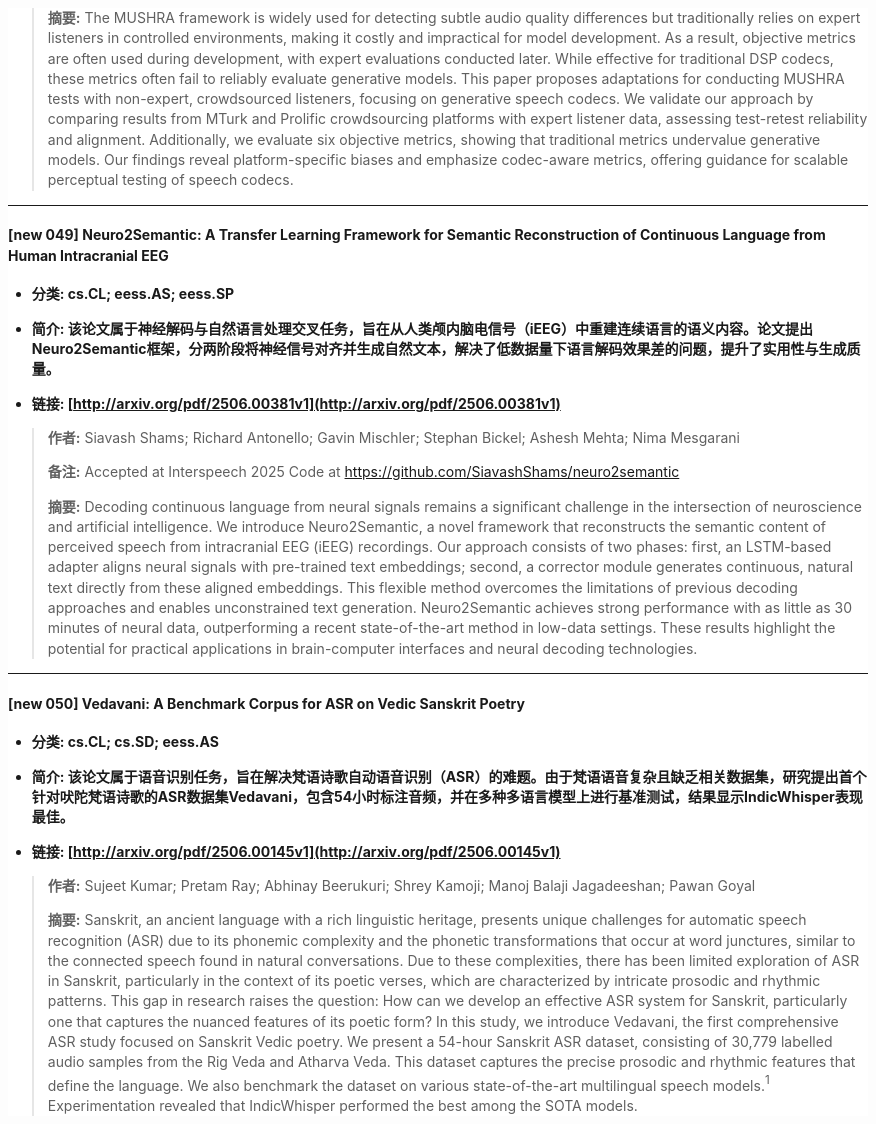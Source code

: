 > **摘要:** The MUSHRA framework is widely used for detecting subtle audio quality differences but traditionally relies on expert listeners in controlled environments, making it costly and impractical for model development. As a result, objective metrics are often used during development, with expert evaluations conducted later. While effective for traditional DSP codecs, these metrics often fail to reliably evaluate generative models. This paper proposes adaptations for conducting MUSHRA tests with non-expert, crowdsourced listeners, focusing on generative speech codecs. We validate our approach by comparing results from MTurk and Prolific crowdsourcing platforms with expert listener data, assessing test-retest reliability and alignment. Additionally, we evaluate six objective metrics, showing that traditional metrics undervalue generative models. Our findings reveal platform-specific biases and emphasize codec-aware metrics, offering guidance for scalable perceptual testing of speech codecs.
>
---
#### [new 049] Neuro2Semantic: A Transfer Learning Framework for Semantic Reconstruction of Continuous Language from Human Intracranial EEG
- **分类: cs.CL; eess.AS; eess.SP**

- **简介: 该论文属于神经解码与自然语言处理交叉任务，旨在从人类颅内脑电信号（iEEG）中重建连续语言的语义内容。论文提出Neuro2Semantic框架，分两阶段将神经信号对齐并生成自然文本，解决了低数据量下语言解码效果差的问题，提升了实用性与生成质量。**

- **链接: [http://arxiv.org/pdf/2506.00381v1](http://arxiv.org/pdf/2506.00381v1)**

> **作者:** Siavash Shams; Richard Antonello; Gavin Mischler; Stephan Bickel; Ashesh Mehta; Nima Mesgarani
>
> **备注:** Accepted at Interspeech 2025 Code at https://github.com/SiavashShams/neuro2semantic
>
> **摘要:** Decoding continuous language from neural signals remains a significant challenge in the intersection of neuroscience and artificial intelligence. We introduce Neuro2Semantic, a novel framework that reconstructs the semantic content of perceived speech from intracranial EEG (iEEG) recordings. Our approach consists of two phases: first, an LSTM-based adapter aligns neural signals with pre-trained text embeddings; second, a corrector module generates continuous, natural text directly from these aligned embeddings. This flexible method overcomes the limitations of previous decoding approaches and enables unconstrained text generation. Neuro2Semantic achieves strong performance with as little as 30 minutes of neural data, outperforming a recent state-of-the-art method in low-data settings. These results highlight the potential for practical applications in brain-computer interfaces and neural decoding technologies.
>
---
#### [new 050] Vedavani: A Benchmark Corpus for ASR on Vedic Sanskrit Poetry
- **分类: cs.CL; cs.SD; eess.AS**

- **简介: 该论文属于语音识别任务，旨在解决梵语诗歌自动语音识别（ASR）的难题。由于梵语语音复杂且缺乏相关数据集，研究提出首个针对吠陀梵语诗歌的ASR数据集Vedavani，包含54小时标注音频，并在多种多语言模型上进行基准测试，结果显示IndicWhisper表现最佳。**

- **链接: [http://arxiv.org/pdf/2506.00145v1](http://arxiv.org/pdf/2506.00145v1)**

> **作者:** Sujeet Kumar; Pretam Ray; Abhinay Beerukuri; Shrey Kamoji; Manoj Balaji Jagadeeshan; Pawan Goyal
>
> **摘要:** Sanskrit, an ancient language with a rich linguistic heritage, presents unique challenges for automatic speech recognition (ASR) due to its phonemic complexity and the phonetic transformations that occur at word junctures, similar to the connected speech found in natural conversations. Due to these complexities, there has been limited exploration of ASR in Sanskrit, particularly in the context of its poetic verses, which are characterized by intricate prosodic and rhythmic patterns. This gap in research raises the question: How can we develop an effective ASR system for Sanskrit, particularly one that captures the nuanced features of its poetic form? In this study, we introduce Vedavani, the first comprehensive ASR study focused on Sanskrit Vedic poetry. We present a 54-hour Sanskrit ASR dataset, consisting of 30,779 labelled audio samples from the Rig Veda and Atharva Veda. This dataset captures the precise prosodic and rhythmic features that define the language. We also benchmark the dataset on various state-of-the-art multilingual speech models.$^{1}$ Experimentation revealed that IndicWhisper performed the best among the SOTA models.
>